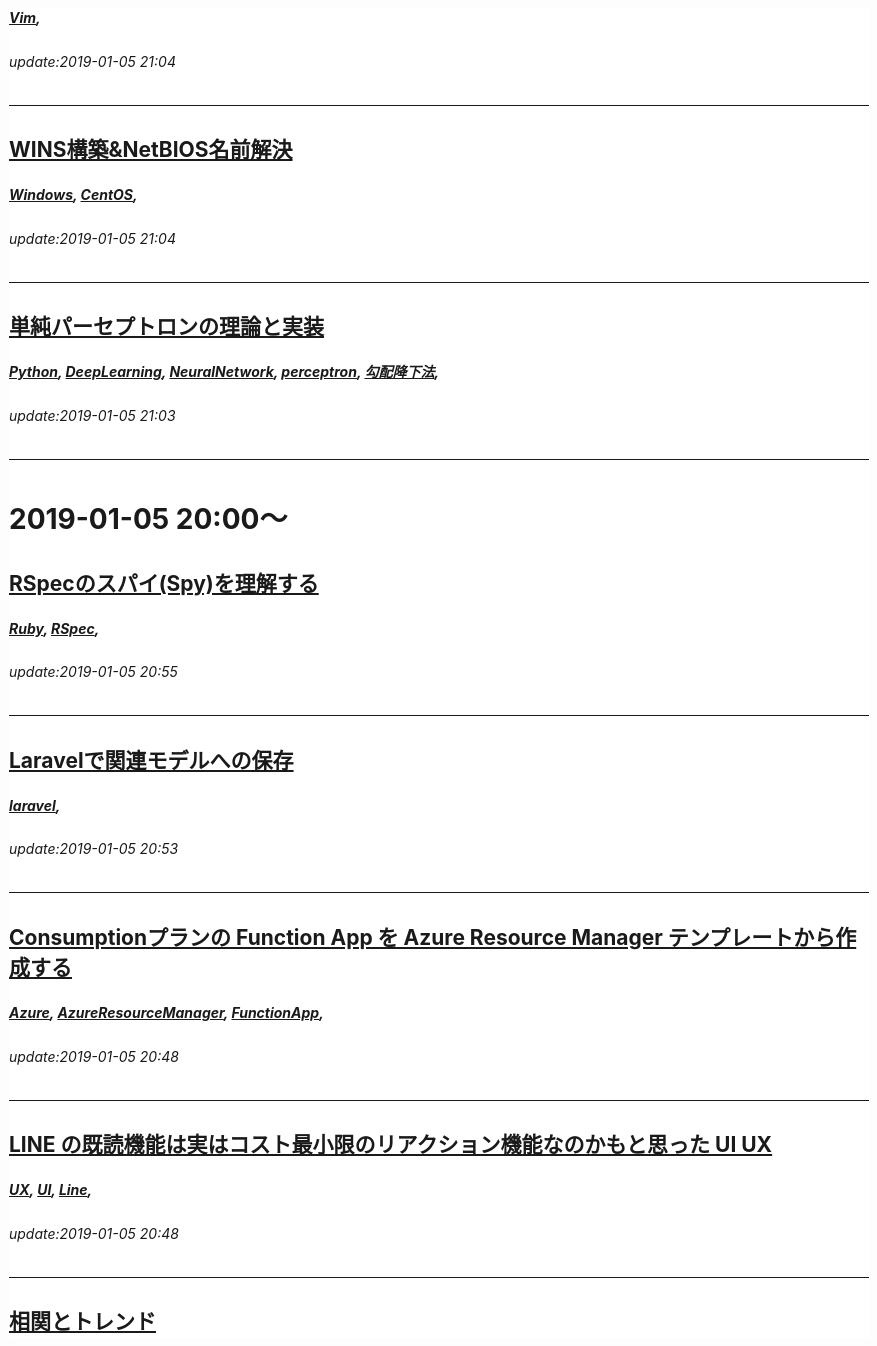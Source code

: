 ##### [Vim](https://qiita.com/tags/Vim), 
###### update:2019-01-05 21:04
---
## [WINS構築&NetBIOS名前解決](https://qiita.com/hibiki1031/items/e68eb6668b82f61d8cf3)
##### [Windows](https://qiita.com/tags/Windows), [CentOS](https://qiita.com/tags/CentOS), 
###### update:2019-01-05 21:04
---
## [単純パーセプトロンの理論と実装](https://qiita.com/fan2tamo/items/457561c51f646cd3b395)
##### [Python](https://qiita.com/tags/Python), [DeepLearning](https://qiita.com/tags/DeepLearning), [NeuralNetwork](https://qiita.com/tags/NeuralNetwork), [perceptron](https://qiita.com/tags/perceptron), [勾配降下法](https://qiita.com/tags/勾配降下法), 
###### update:2019-01-05 21:03
---




# 2019-01-05 20:00～
## [RSpecのスパイ(Spy)を理解する](https://qiita.com/xojan0120/items/e0f8a55b7913358670fc)
##### [Ruby](https://qiita.com/tags/Ruby), [RSpec](https://qiita.com/tags/RSpec), 
###### update:2019-01-05 20:55
---
## [Laravelで関連モデルへの保存](https://qiita.com/benten/items/a14cbc56eac13b4a3405)
##### [laravel](https://qiita.com/tags/laravel), 
###### update:2019-01-05 20:53
---
## [Consumptionプランの Function App を Azure Resource Manager テンプレートから作成する](https://qiita.com/SPdotTS/items/50e8147faec74629fb24)
##### [Azure](https://qiita.com/tags/Azure), [AzureResourceManager](https://qiita.com/tags/AzureResourceManager), [FunctionApp](https://qiita.com/tags/FunctionApp), 
###### update:2019-01-05 20:48
---
## [LINE の既読機能は実はコスト最小限のリアクション機能なのかもと思った UI UX](https://qiita.com/YumaInaura/items/3803315d6260493b8dc3)
##### [UX](https://qiita.com/tags/UX), [UI](https://qiita.com/tags/UI), [Line](https://qiita.com/tags/Line), 
###### update:2019-01-05 20:48
---
## [相関とトレンド](https://qiita.com/fxst24/items/1b8c90be99f04ecaa26c)